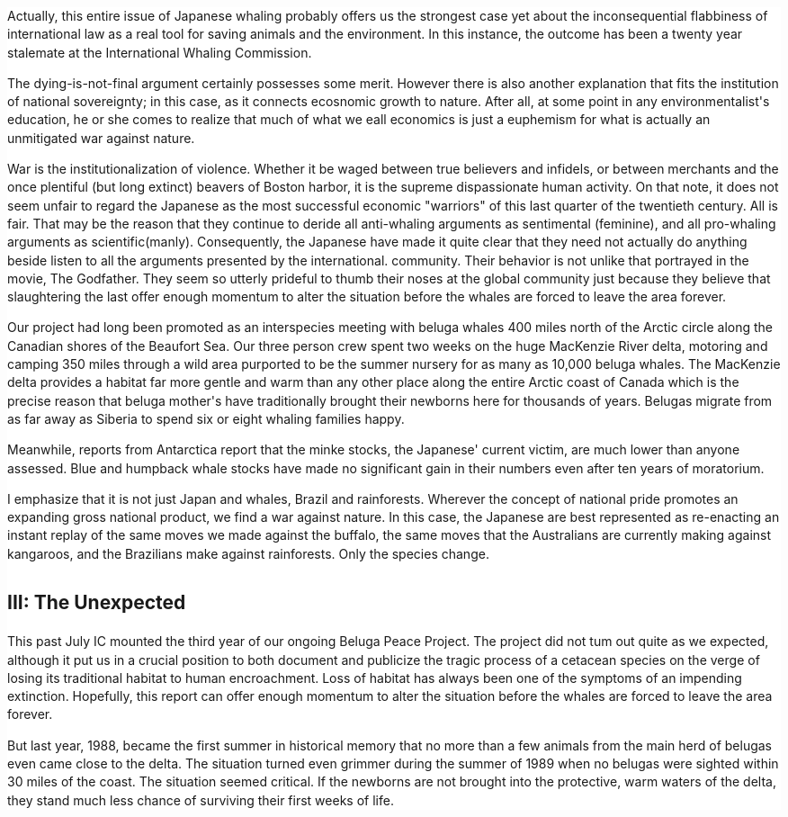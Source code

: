 Actually, this entire issue of Japanese whaling probably offers us the strongest case yet about the inconsequential flabbiness of international law as a real tool for saving animals and the environment. In this instance, the outcome has been a twenty year stalemate at  the  International  Whaling Commission. 

The  dying-is-not-final  argument certainly possesses some merit. However there is also another explanation that fits the institution of national sovereignty; in this case, as it connects ecosnomic growth to nature. After all, at some point in any environmentalist's education, he or she comes to realize that much of what we eall economics is just a euphemism for what is actually an unmitigated war against nature.

War is the institutionalization of violence. Whether it be waged between true believers and infidels, or between merchants and the once plentiful (but long extinct) beavers of Boston harbor, it is the supreme dispassionate human activity. On that note, it does not seem unfair to regard the Japanese as the most successful economic "warriors" of this last quarter of the twentieth century. All is fair. That may be the reason that they continue to deride all anti-whaling arguments as sentimental (feminine), and all pro-whaling arguments as scientific(manly). Consequently, the Japanese have made it quite clear that they need not actually do anything beside listen to all the arguments presented by the international. community. Their behavior is not unlike that portrayed in the movie, The Godfather. They seem so utterly prideful to thumb their noses at the global community just because they believe that slaughtering the last offer enough momentum to alter the situation before the whales are forced to leave the area forever. 

Our project had long been promoted as an interspecies meeting with beluga whales 400 miles north of the Arctic circle along the Canadian shores of the Beaufort Sea. Our three person crew spent two weeks on the huge MacKenzie River delta, motoring and camping 350 miles through a wild area purported to be the summer nursery for as many as 10,000 beluga whales. The MacKenzie delta provides a habitat far more gentle and warm than any other place along the entire Arctic coast of Canada which is the precise reason that beluga mother's have traditionally brought their newborns here for thousands of years. Belugas migrate from as far away as Siberia to spend six or eight 
whaling families happy.

Meanwhile, reports from Antarctica report that the minke stocks, the Japanese' current victim, are much lower than anyone assessed. Blue and humpback whale stocks have made no significant gain in their numbers even after ten years of moratorium.

I emphasize that it is not just Japan and whales, Brazil and rainforests. Wherever the concept of national pride promotes an expanding gross national product, we find a war against nature. In this case, the Japanese are best represented as re-enacting an instant replay of the same moves we made against the buffalo, the same moves that the Australians are currently making against kangaroos, and the Brazilians make against rainforests. Only the species change. 



## III: The Unexpected 

This past July IC mounted the third year of our ongoing Beluga Peace Project. The project did not tum out quite as we expected, although it put us in a crucial position to both document and publicize the tragic process of a cetacean species on the verge of losing its traditional habitat to human encroachment. Loss of habitat has always been one of the symptoms of an impending extinction. Hopefully, this report can offer enough momentum to alter the situation before the whales are forced to leave the area forever.

But last year, 1988, became the first summer in historical memory that no more than a few animals from the main herd of belugas even came close to the delta. The situation turned even grimmer during the summer of 1989 when no belugas were sighted within 30 miles of the coast. The situation seemed critical. If the newborns are not brought into the protective, warm waters of the delta, they stand much less chance of surviving their first weeks of life.
